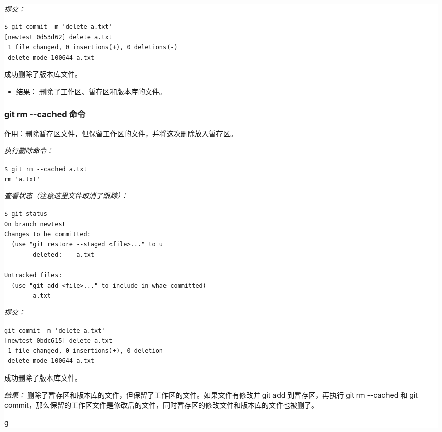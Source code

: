 *提交：*

```
$ git commit -m 'delete a.txt'
[newtest 0d53d62] delete a.txt
 1 file changed, 0 insertions(+), 0 deletions(-)
 delete mode 100644 a.txt
```

成功删除了版本库文件。

- 结果： 删除了工作区、暂存区和版本库的文件。



### git rm --cached 命令

作用：删除暂存区文件，但保留工作区的文件，并将这次删除放入暂存区。

*执行删除命令：*

```
$ git rm --cached a.txt
rm 'a.txt'
```

*查看状态（注意这里文件取消了跟踪）：*

```
$ git status
On branch newtest
Changes to be committed:
  (use "git restore --staged <file>..." to u
        deleted:    a.txt

Untracked files:
  (use "git add <file>..." to include in whae committed)
        a.txt
```

*提交：*

```
git commit -m 'delete a.txt'
[newtest 0bdc615] delete a.txt
 1 file changed, 0 insertions(+), 0 deletion
 delete mode 100644 a.txt
```

成功删除了版本库文件。

*结果：* 删除了暂存区和版本库的文件，但保留了工作区的文件。如果文件有修改并 git add 到暂存区，再执行 git rm --cached 和 git commit，那么保留的工作区文件是修改后的文件，同时暂存区的修改文件和版本库的文件也被删了。























g

